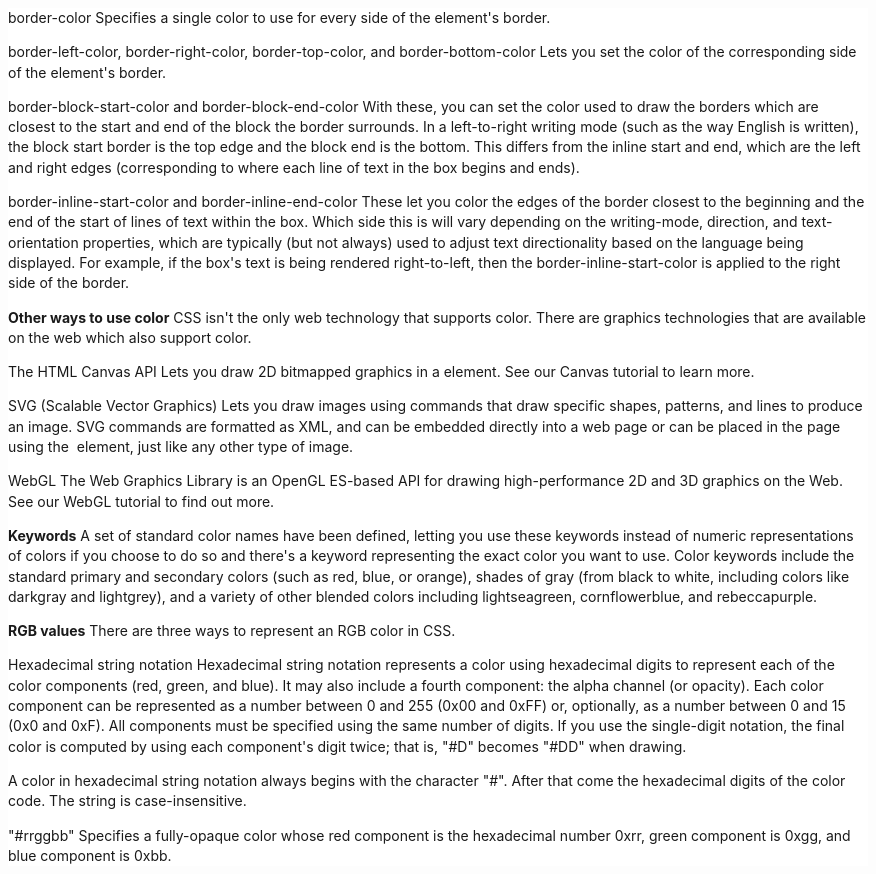 border-color
Specifies a single color to use for every side of the element's border.

border-left-color, border-right-color, border-top-color, and border-bottom-color
Lets you set the color of the corresponding side of the element's border.

border-block-start-color and border-block-end-color
With these, you can set the color used to draw the borders which are closest to the start and end of the block the border surrounds. In a left-to-right writing mode (such as the way English is written), the block start border is the top edge and the block end is the bottom. This differs from the inline start and end, which are the left and right edges (corresponding to where each line of text in the box begins and ends).

border-inline-start-color and border-inline-end-color
These let you color the edges of the border closest to the beginning and the end of the start of lines of text within the box. Which side this is will vary depending on the writing-mode, direction, and text-orientation properties, which are typically (but not always) used to adjust text directionality based on the language being displayed. For example, if the box's text is being rendered right-to-left, then the border-inline-start-color is applied to the right side of the border.

**Other ways to use color**
CSS isn't the only web technology that supports color. There are graphics technologies that are available on the web which also support color.

The HTML Canvas API
Lets you draw 2D bitmapped graphics in a <canvas> element. See our Canvas tutorial to learn more.

SVG (Scalable Vector Graphics)
Lets you draw images using commands that draw specific shapes, patterns, and lines to produce an image. SVG commands are formatted as XML, and can be embedded directly into a web page or can be placed in the page using the <img> element, just like any other type of image.

WebGL
The Web Graphics Library is an OpenGL ES-based API for drawing high-performance 2D and 3D graphics on the Web. See our WebGL tutorial to find out more.

**Keywords**
A set of standard color names have been defined, letting you use these keywords instead of numeric representations of colors if you choose to do so and there's a keyword representing the exact color you want to use. Color keywords include the standard primary and secondary colors (such as red, blue, or orange), shades of gray (from black to white, including colors like darkgray and lightgrey), and a variety of other blended colors including lightseagreen, cornflowerblue, and rebeccapurple.

**RGB values**
There are three ways to represent an RGB color in CSS.

Hexadecimal string notation
Hexadecimal string notation represents a color using hexadecimal digits to represent each of the color components (red, green, and blue). It may also include a fourth component: the alpha channel (or opacity). Each color component can be represented as a number between 0 and 255 (0x00 and 0xFF) or, optionally, as a number between 0 and 15 (0x0 and 0xF). All components must be specified using the same number of digits. If you use the single-digit notation, the final color is computed by using each component's digit twice; that is, "#D" becomes "#DD" when drawing.

A color in hexadecimal string notation always begins with the character "#". After that come the hexadecimal digits of the color code. The string is case-insensitive.

"#rrggbb"
Specifies a fully-opaque color whose red component is the hexadecimal number 0xrr, green component is 0xgg, and blue component is 0xbb.
